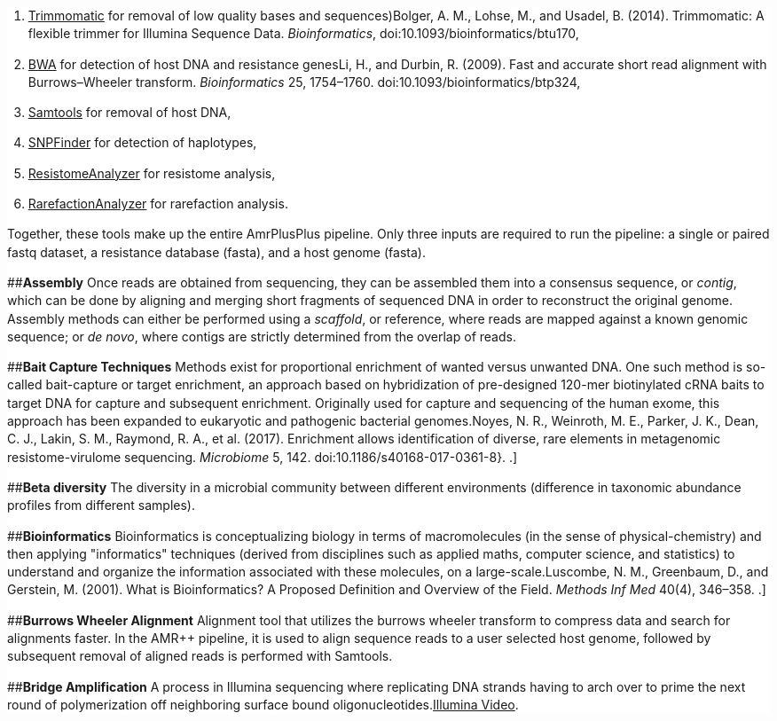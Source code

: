 1.  [Trimmomatic](http://www.usadellab.org/cms/?page=trimmomatic) for removal of low quality bases and sequences)Bolger, A. M., Lohse, M., and Usadel, B. (2014). Trimmomatic: A flexible trimmer for Illumina Sequence Data. _Bioinformatics_, doi:10.1093/bioinformatics/btu170,

1. [BWA](http://bio-bwa.sourceforge.net/) for detection of host DNA and resistance genesLi, H., and Durbin, R. (2009). Fast and accurate short read alignment with Burrows–Wheeler transform. _Bioinformatics_ 25, 1754–1760. doi:10.1093/bioinformatics/btp324,

1. [Samtools](http://www.htslib.org/) for removal of host DNA,

1. [SNPFinder](http://www.htslib.org/) for detection of haplotypes,

1. [ResistomeAnalyzer](https://github.com/cdeanj/resistomeanalyzer) for resistome analysis,

1. [RarefactionAnalyzer](https://github.com/cdeanj/rarefactionanalyzer) for rarefaction analysis.

Together, these tools make up the entire AmrPlusPlus pipeline. Only three inputs are required to run the pipeline: a single or paired fastq dataset, a resistance database (fasta), and a host genome (fasta).

##**Assembly**
Once reads are obtained from sequencing, they can be assembled them into a consensus sequence, or _contig_, which can be done by aligning and merging short fragments of sequenced DNA in order to reconstruct the original genome. Assembly methods can either be performed using a _scaffold_, or reference, where reads are mapped against a known genomic sequence; or _de novo_, where contigs are strictly determined from the overlap of reads.

##**Bait Capture Techniques**
Methods exist for proportional enrichment of wanted versus unwanted DNA. One such method is so-called bait-capture or target enrichment, an approach based on hybridization of pre-designed 120-mer biotinylated cRNA baits to target DNA for capture and subsequent enrichment. Originally used for capture and sequencing of the human exome, this approach has been expanded to eukaryotic and pathogenic bacterial genomes.Noyes, N. R., Weinroth, M. E., Parker, J. K., Dean, C. J., Lakin, S. M., Raymond, R. A., et al. (2017). Enrichment allows identification of diverse, rare elements in metagenomic resistome-virulome sequencing. _Microbiome_ 5, 142. doi:10.1186/s40168-017-0361-8}.
.]

##**Beta diversity**
The diversity in a microbial community between different environments (difference in taxonomic abundance profiles from different samples).

##**Bioinformatics**
Bioinformatics is conceptualizing biology in terms of macromolecules (in the sense of physical-chemistry) and then applying "informatics" techniques (derived from disciplines such as applied maths, computer science, and statistics) to understand and organize the information associated with these molecules, on a large-scale.Luscombe, N. M., Greenbaum, D., and Gerstein, M. (2001). What is Bioinformatics? A Proposed Definition and Overview of the Field. _Methods Inf Med_ 40(4), 346–358.
.]

##**Burrows Wheeler Alignment**
Alignment tool that utilizes the burrows wheeler transform to compress data and search for alignments faster. In the AMR++ pipeline, it is used to align sequence reads to a user selected host genome, followed by subsequent removal of aligned reads is performed with Samtools.

##**Bridge Amplification**
A process in Illumina sequencing where replicating DNA strands having to arch over to prime the next round of polymerization off neighboring surface bound oligonucleotides.[Illumina Video](https://www.youtube.com/watch?v=fCd6B5HRaZ8).
